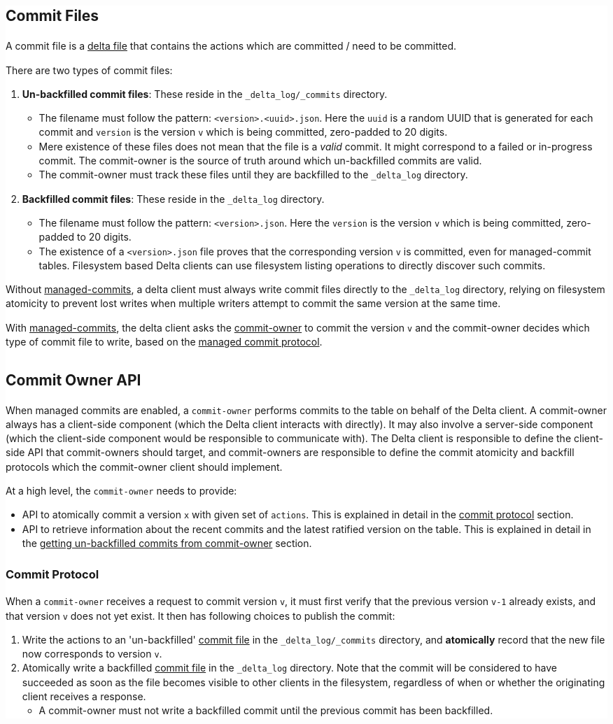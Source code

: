 ## Commit Files

A commit file is a [delta file](#delta-log-entries) that contains the actions which are committed / need to be committed.

There are two types of commit files:
1. **Un-backfilled commit files**: These reside in the `_delta_log/_commits` directory.
    - The filename must follow the pattern: `<version>.<uuid>.json`. Here the `uuid` is a random UUID that is generated for each commit and `version` is the version `v` which is being committed, zero-padded to 20 digits.
    - Mere existence of these files does not mean that the file is a _valid_ commit. It might correspond to a failed or in-progress commit.
      The commit-owner is the source of truth around which un-backfilled commits are valid.
    - The commit-owner must track these files until they are backfilled to the `_delta_log` directory.

2. **Backfilled commit files**: These reside in the `_delta_log` directory.
    - The filename must follow the pattern: `<version>.json`. Here the `version` is the version `v` which is being committed, zero-padded to 20 digits.
    - The existence of a `<version>.json` file proves that the corresponding version `v` is committed, even for managed-commit tables. Filesystem based Delta clients can use filesystem listing operations to directly discover such commits.

Without [managed-commits](#managed-commits), a delta client must always write commit files directly to the `_delta_log` directory, relying on filesystem atomicity
to prevent lost writes when multiple writers attempt to commit the same version at the same time.

With [managed-commits](#managed-commits), the delta client asks the [commit-owner](#commit-owner) to commit the version `v` and the commit-owner
decides which type of commit file to write, based on the [managed commit protocol](#commit-protocol).

## Commit Owner API

When managed commits are enabled, a `commit-owner` performs commits to the table on behalf of the Delta client. A commit-owner always has a client-side component (which the Delta client interacts with directly). It may also
involve a server-side component (which the client-side component would be responsible to communicate with). The Delta client is responsible to define the client-side API that commit-owners should target, and commit-owners
are responsible to define the commit atomicity and backfill protocols which the commit-owner client should implement.

At a high level, the `commit-owner` needs to provide:
- API to atomically commit a version `x` with given set of `actions`. This is explained in detail in the [commit protocol](#commit-protocol) section.
- API to retrieve information about the recent commits and the latest ratified version on the table. This is explained in detail in the [getting un-backfilled commits from commit-owner](#getting-un-backfilled-commits-from-commit-owner) section.

### Commit Protocol

When a `commit-owner` receives a request to commit version `v`, it must first verify that the previous version `v-1` already exists, and that version `v` does not yet exist. It then has following choices to publish the commit:
1. Write the actions to an 'un-backfilled' [commit file](#commit-files) in the `_delta_log/_commits` directory, and **atomically** record that the new file now corresponds to version `v`.
2. Atomically write a backfilled [commit file](#commit-files) in the `_delta_log` directory. Note that the commit will be considered to have succeeded as soon as the file becomes visible to
   other clients in the filesystem, regardless of when or whether the originating client receives a response.
    - A commit-owner must not write a backfilled commit until the previous commit has been backfilled.
